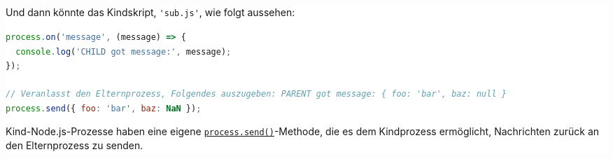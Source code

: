 Und dann könnte das Kindskript, `'sub.js'`, wie folgt aussehen:

```js [ESM]
process.on('message', (message) => {
  console.log('CHILD got message:', message);
});

// Veranlasst den Elternprozess, Folgendes auszugeben: PARENT got message: { foo: 'bar', baz: null }
process.send({ foo: 'bar', baz: NaN });
```
Kind-Node.js-Prozesse haben eine eigene [`process.send()`](/de/nodejs/api/process#processsendmessage-sendhandle-options-callback)-Methode, die es dem Kindprozess ermöglicht, Nachrichten zurück an den Elternprozess zu senden.

